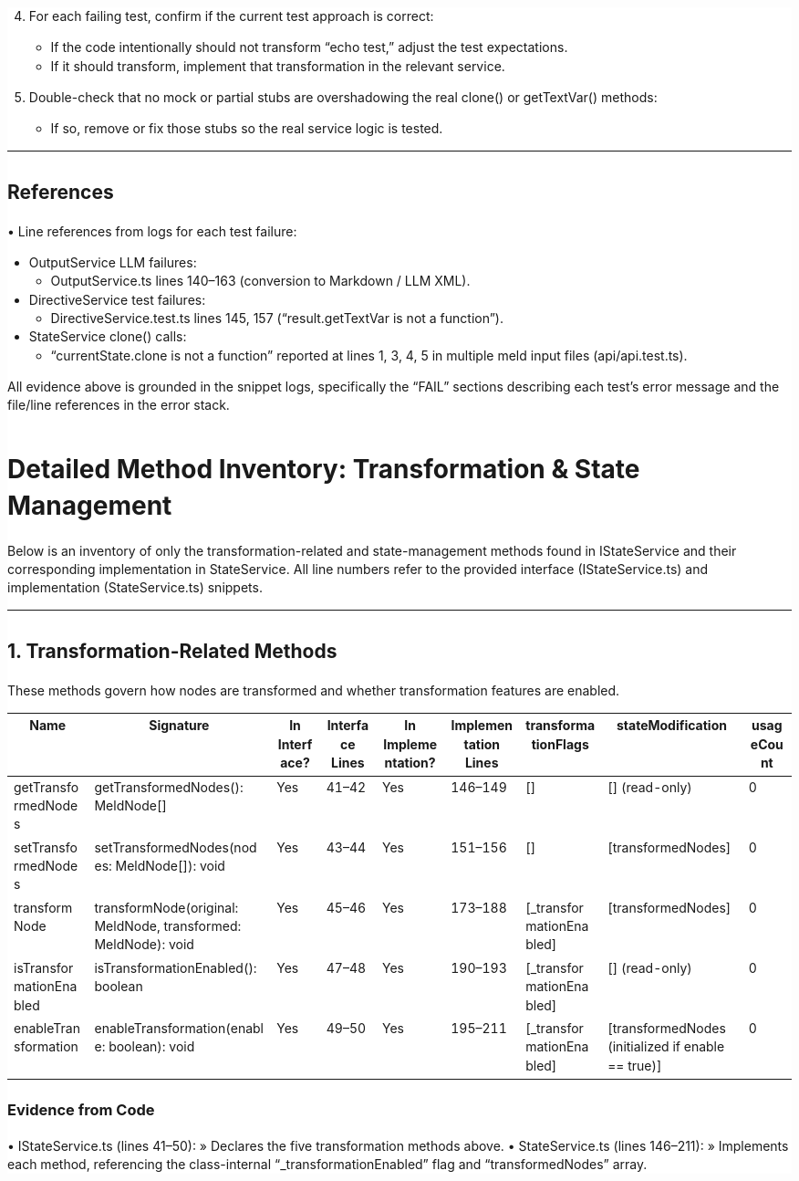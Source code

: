 4. For each failing test, confirm if the current test approach is correct:
   - If the code intentionally should not transform “echo test,” adjust the test expectations.
   - If it should transform, implement that transformation in the relevant service.

5. Double-check that no mock or partial stubs are overshadowing the real clone() or getTextVar() methods:
   - If so, remove or fix those stubs so the real service logic is tested.

--------------------------------------------------------------------------------
## References

• Line references from logs for each test failure:

- OutputService LLM failures:
  - OutputService.ts lines 140–163 (conversion to Markdown / LLM XML).
- DirectiveService test failures:
  - DirectiveService.test.ts lines 145, 157 (“result.getTextVar is not a function”).
- StateService clone() calls:
  - “currentState.clone is not a function” reported at lines 1, 3, 4, 5 in multiple meld input files (api/api.test.ts).

All evidence above is grounded in the snippet logs, specifically the “FAIL” sections describing each test’s error message and the file/line references in the error stack.

# Detailed Method Inventory: Transformation & State Management

Below is an inventory of only the transformation-related and state-management methods found in IStateService and their corresponding implementation in StateService. All line numbers refer to the provided interface (IStateService.ts) and implementation (StateService.ts) snippets.

--------------------------------------------------------------------------------
## 1. Transformation-Related Methods

These methods govern how nodes are transformed and whether transformation features are enabled.

| Name                   | Signature                                                      | In Interface? | Interface Lines | In Implementation? | Implementation Lines | transformationFlags                | stateModification                                              | usageCount |
|------------------------|---------------------------------------------------------------|---------------|-----------------|--------------------|----------------------|-------------------------------------|----------------------------------------------------------------|-----------|
| getTransformedNodes    | getTransformedNodes(): MeldNode[]                            | Yes           | 41–42           | Yes                | 146–149             | []                                  | [] (read-only)                                                | 0         |
| setTransformedNodes    | setTransformedNodes(nodes: MeldNode[]): void                | Yes           | 43–44           | Yes                | 151–156             | []                                  | [transformedNodes]                                            | 0         |
| transformNode          | transformNode(original: MeldNode, transformed: MeldNode): void | Yes           | 45–46         | Yes                | 173–188             | [_transformationEnabled]            | [transformedNodes]                                            | 0         |
| isTransformationEnabled| isTransformationEnabled(): boolean                           | Yes           | 47–48           | Yes                | 190–193             | [_transformationEnabled]            | [] (read-only)                                                | 0         |
| enableTransformation   | enableTransformation(enable: boolean): void                  | Yes           | 49–50           | Yes                | 195–211             | [_transformationEnabled]            | [transformedNodes (initialized if enable == true)]            | 0         |

### Evidence from Code

• IStateService.ts (lines 41–50):
  » Declares the five transformation methods above.
• StateService.ts (lines 146–211):
  » Implements each method, referencing the class-internal “_transformationEnabled” flag and “transformedNodes” array.
